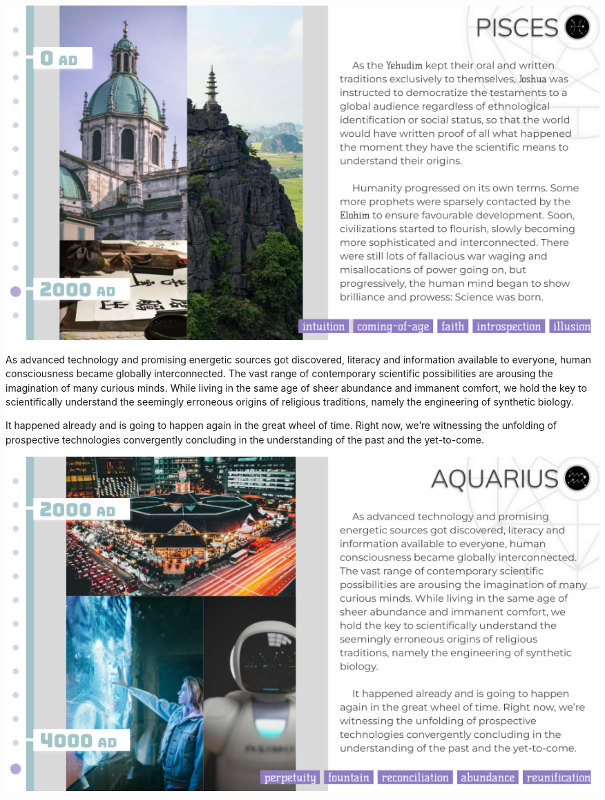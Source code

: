 ![wheel-of-heaven-18](https://github.com/wheelofheaven/.github/blob/main/profile/static/wheel-of-heaven-18.png)

As advanced technology and promising energetic sources got discovered, literacy and information available to everyone, human consciousness became globally interconnected. The vast range of contemporary scientific possibilities are arousing the imagination of many curious minds. While living in the same age of sheer abundance and immanent comfort, we hold the key to scientifically understand the seemingly erroneous origins of religious traditions, namely the engineering of synthetic biology.

It happened already and is going to happen again in the great wheel of time. Right now, we’re witnessing the unfolding of prospective technologies convergently concluding in the understanding of the past and the yet-to-come. 

![wheel-of-heaven-19](https://github.com/wheelofheaven/.github/blob/main/profile/static/wheel-of-heaven-19.png)
